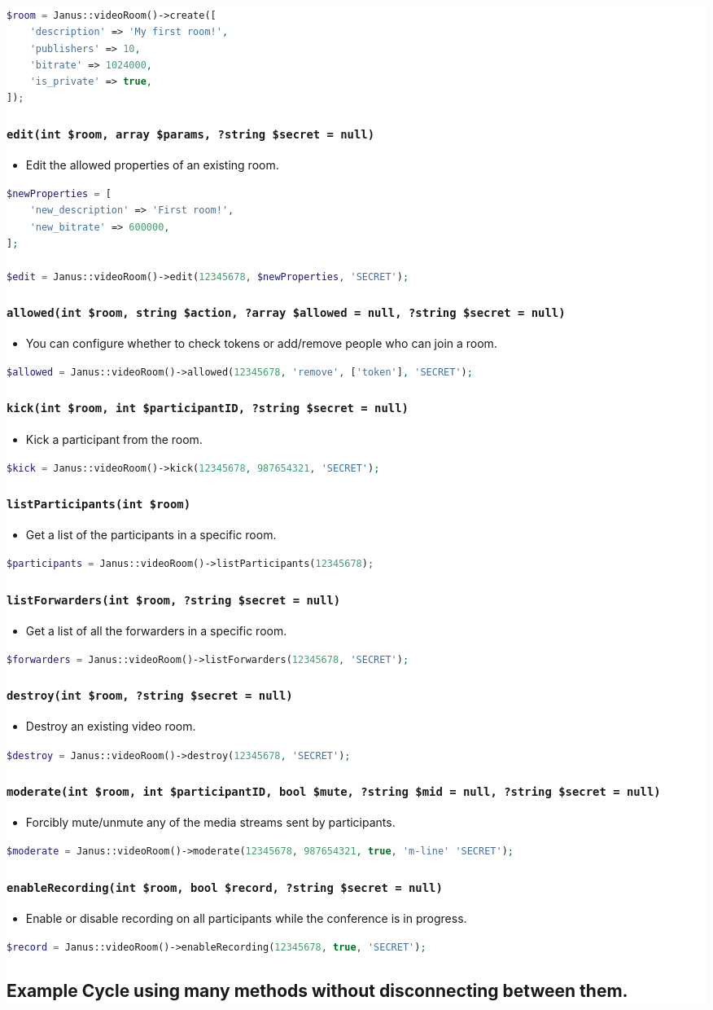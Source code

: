 ```php
$room = Janus::videoRoom()->create([
    'description' => 'My first room!',
    'publishers' => 10,
    'bitrate' => 1024000,
    'is_private' => true,
]);
```
### `edit(int $room, array $params, ?string $secret = null)`
- Edit the allowed properties of an existing room.
```php
$newProperties = [
    'new_description' => 'First room!',
    'new_bitrate' => 600000,
];

$edit = Janus::videoRoom()->edit(12345678, $newProperties, 'SECRET');
```
### `allowed(int $room, string $action, ?array $allowed = null, ?string $secret = null)`
- You can configure whether to check tokens or add/remove people who can join a room.
```php
$allowed = Janus::videoRoom()->allowed(12345678, 'remove', ['token'], 'SECRET');
```
### `kick(int $room, int $participantID, ?string $secret = null)`
- Kick a participant from the room.
```php
$kick = Janus::videoRoom()->kick(12345678, 987654321, 'SECRET');
```
### `listParticipants(int $room)`
- Get a list of the participants in a specific room.
```php
$participants = Janus::videoRoom()->listParticipants(12345678);
```
### `listForwarders(int $room, ?string $secret = null)`
- Get a list of all the forwarders in a specific room.
```php
$forwarders = Janus::videoRoom()->listForwarders(12345678, 'SECRET');
```
### `destroy(int $room, ?string $secret = null)`
- Destroy an existing video room.
```php
$destroy = Janus::videoRoom()->destroy(12345678, 'SECRET');
```
### `moderate(int $room, int $participantID, bool $mute, ?string $mid = null, ?string $secret = null)`
- Forcibly mute/unmute any of the media streams sent by participants.
```php
$moderate = Janus::videoRoom()->moderate(12345678, 987654321, true, 'm-line' 'SECRET');
```
### `enableRecording(int $room, bool $record, ?string $secret = null)`
- Enable or disable recording on all participants while the conference is in progress.
```php
$record = Janus::videoRoom()->enableRecording(12345678, true, 'SECRET');
```
## Example Cycle using many methods without disconnecting between them.
```php
```

[link-author]: https://github.com/rtippin
[ico-version]: https://img.shields.io/packagist/v/rtippin/janus-client.svg?style=plastic&cacheSeconds=3600
[ico-downloads]: https://img.shields.io/packagist/dt/rtippin/janus-client.svg?style=plastic&cacheSeconds=3600
[link-test]: https://github.com/RTippin/janus-client/actions
[ico-test]: https://img.shields.io/github/workflow/status/rtippin/janus-client/tests?style=plastic
[ico-styleci]: https://styleci.io/repos/387571926/shield?style=plastic&cacheSeconds=3600
[ico-license]: https://img.shields.io/github/license/RTippin/janus-client?style=plastic
[link-packagist]: https://packagist.org/packages/rtippin/janus-client
[link-downloads]: https://packagist.org/packages/rtippin/janus-client
[link-license]: https://packagist.org/packages/rtippin/janus-client
[link-styleci]: https://styleci.io/repos/387571926
[link-janus]: https://janus.conf.meetecho.com/docs/index.html
[link-videoroom]: https://janus.conf.meetecho.com/docs/videoroom.html